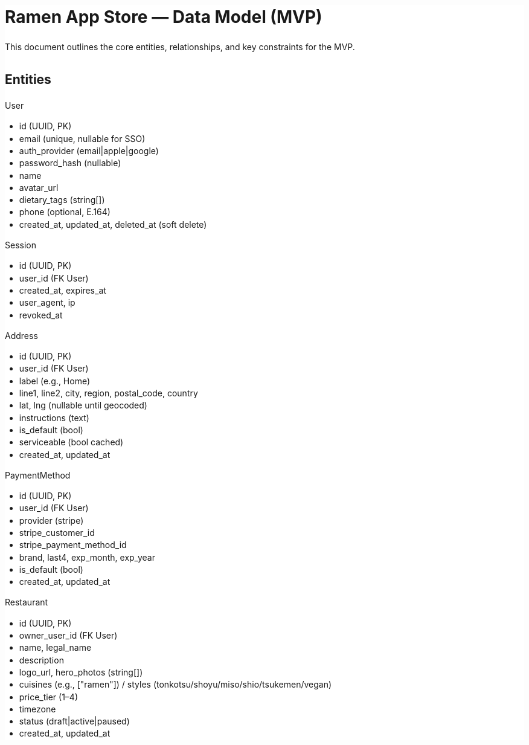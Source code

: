 # Ramen App Store — Data Model (MVP)

This document outlines the core entities, relationships, and key constraints for the MVP.

## Entities

User
- id (UUID, PK)
- email (unique, nullable for SSO)
- auth_provider (email|apple|google)
- password_hash (nullable)
- name
- avatar_url
- dietary_tags (string[])
- phone (optional, E.164)
- created_at, updated_at, deleted_at (soft delete)

Session
- id (UUID, PK)
- user_id (FK User)
- created_at, expires_at
- user_agent, ip
- revoked_at

Address
- id (UUID, PK)
- user_id (FK User)
- label (e.g., Home)
- line1, line2, city, region, postal_code, country
- lat, lng (nullable until geocoded)
- instructions (text)
- is_default (bool)
- serviceable (bool cached)
- created_at, updated_at

PaymentMethod
- id (UUID, PK)
- user_id (FK User)
- provider (stripe)
- stripe_customer_id
- stripe_payment_method_id
- brand, last4, exp_month, exp_year
- is_default (bool)
- created_at, updated_at

Restaurant
- id (UUID, PK)
- owner_user_id (FK User)
- name, legal_name
- description
- logo_url, hero_photos (string[])
- cuisines (e.g., ["ramen"]) / styles (tonkotsu/shoyu/miso/shio/tsukemen/vegan)
- price_tier (1–4)
- timezone
- status (draft|active|paused)
- created_at, updated_at
